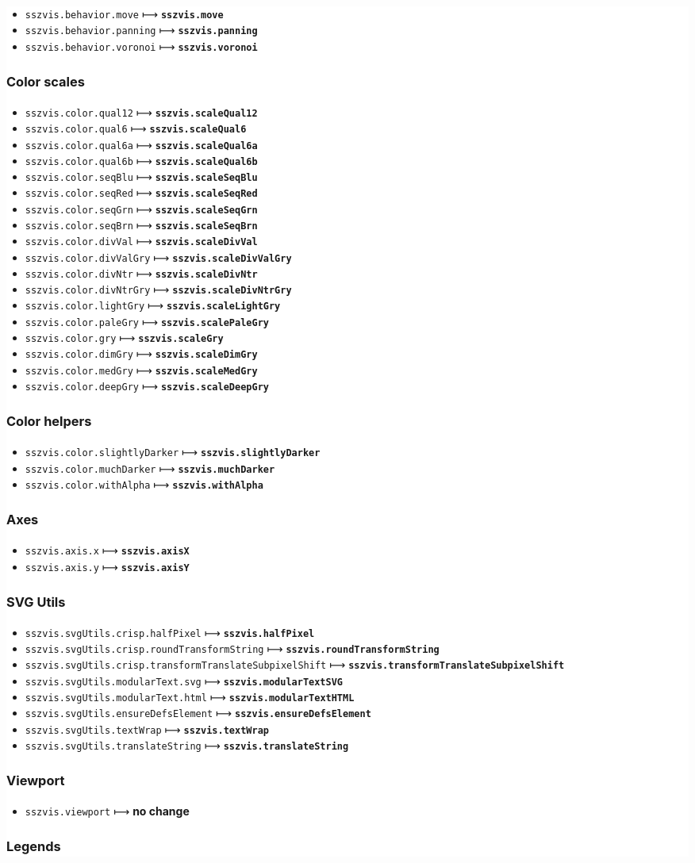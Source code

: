 - `sszvis.behavior.move` ⟼ **`sszvis.move`**
- `sszvis.behavior.panning` ⟼ **`sszvis.panning`**
- `sszvis.behavior.voronoi` ⟼ **`sszvis.voronoi`**

### Color scales

- `sszvis.color.qual12` ⟼ **`sszvis.scaleQual12`**
- `sszvis.color.qual6` ⟼ **`sszvis.scaleQual6`**
- `sszvis.color.qual6a` ⟼ **`sszvis.scaleQual6a`**
- `sszvis.color.qual6b` ⟼ **`sszvis.scaleQual6b`**
- `sszvis.color.seqBlu` ⟼ **`sszvis.scaleSeqBlu`**
- `sszvis.color.seqRed` ⟼ **`sszvis.scaleSeqRed`**
- `sszvis.color.seqGrn` ⟼ **`sszvis.scaleSeqGrn`**
- `sszvis.color.seqBrn` ⟼ **`sszvis.scaleSeqBrn`**
- `sszvis.color.divVal` ⟼ **`sszvis.scaleDivVal`**
- `sszvis.color.divValGry` ⟼ **`sszvis.scaleDivValGry`**
- `sszvis.color.divNtr` ⟼ **`sszvis.scaleDivNtr`**
- `sszvis.color.divNtrGry` ⟼ **`sszvis.scaleDivNtrGry`**
- `sszvis.color.lightGry` ⟼ **`sszvis.scaleLightGry`**
- `sszvis.color.paleGry` ⟼ **`sszvis.scalePaleGry`**
- `sszvis.color.gry` ⟼ **`sszvis.scaleGry`**
- `sszvis.color.dimGry` ⟼ **`sszvis.scaleDimGry`**
- `sszvis.color.medGry` ⟼ **`sszvis.scaleMedGry`**
- `sszvis.color.deepGry` ⟼ **`sszvis.scaleDeepGry`**

### Color helpers

- `sszvis.color.slightlyDarker` ⟼ **`sszvis.slightlyDarker`**
- `sszvis.color.muchDarker` ⟼ **`sszvis.muchDarker`**
- `sszvis.color.withAlpha` ⟼ **`sszvis.withAlpha`**

### Axes

- `sszvis.axis.x` ⟼ **`sszvis.axisX`**
- `sszvis.axis.y` ⟼ **`sszvis.axisY`**

### SVG Utils

- `sszvis.svgUtils.crisp.halfPixel` ⟼ **`sszvis.halfPixel`**
- `sszvis.svgUtils.crisp.roundTransformString` ⟼ **`sszvis.roundTransformString`**
- `sszvis.svgUtils.crisp.transformTranslateSubpixelShift` ⟼ **`sszvis.transformTranslateSubpixelShift`**
- `sszvis.svgUtils.modularText.svg` ⟼ **`sszvis.modularTextSVG`**
- `sszvis.svgUtils.modularText.html` ⟼ **`sszvis.modularTextHTML`**
- `sszvis.svgUtils.ensureDefsElement` ⟼ **`sszvis.ensureDefsElement`**
- `sszvis.svgUtils.textWrap` ⟼ **`sszvis.textWrap`**
- `sszvis.svgUtils.translateString` ⟼ **`sszvis.translateString`**

### Viewport

- `sszvis.viewport` ⟼ **no change**

### Legends
